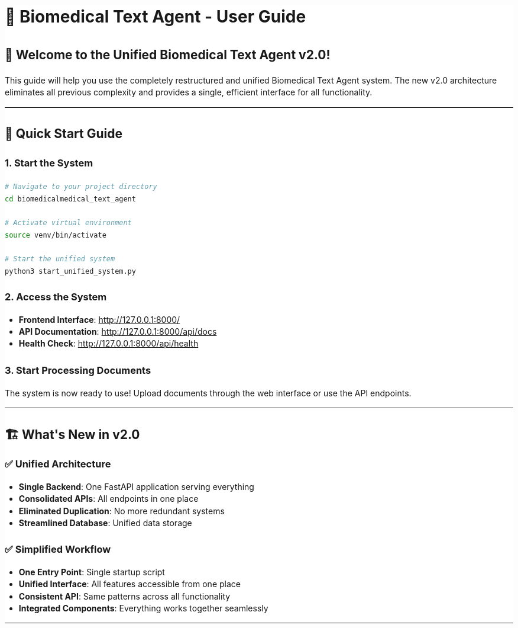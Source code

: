 # 🏥 Biomedical Text Agent - User Guide

## 🎯 **Welcome to the Unified Biomedical Text Agent v2.0!**

This guide will help you use the completely restructured and unified Biomedical Text Agent system. The new v2.0 architecture eliminates all previous complexity and provides a single, efficient interface for all functionality.

---

## 🚀 **Quick Start Guide**

### **1. Start the System**
```bash
# Navigate to your project directory
cd biomedicalmedical_text_agent

# Activate virtual environment
source venv/bin/activate

# Start the unified system
python3 start_unified_system.py
```

### **2. Access the System**
- **Frontend Interface**: http://127.0.0.1:8000/
- **API Documentation**: http://127.0.0.1:8000/api/docs
- **Health Check**: http://127.0.0.1:8000/api/health

### **3. Start Processing Documents**
The system is now ready to use! Upload documents through the web interface or use the API endpoints.

---

## 🏗️ **What's New in v2.0**

### **✅ Unified Architecture**
- **Single Backend**: One FastAPI application serving everything
- **Consolidated APIs**: All endpoints in one place
- **Eliminated Duplication**: No more redundant systems
- **Streamlined Database**: Unified data storage

### **✅ Simplified Workflow**
- **One Entry Point**: Single startup script
- **Unified Interface**: All features accessible from one place
- **Consistent API**: Same patterns across all functionality
- **Integrated Components**: Everything works together seamlessly

---